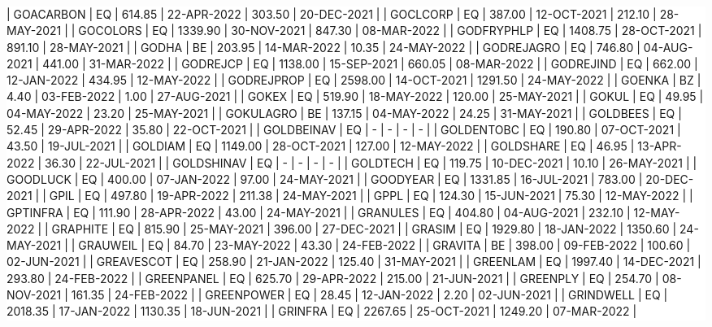 | GOACARBON | EQ | 614.85 | 22-APR-2022 | 303.50 | 20-DEC-2021 |
| GOCLCORP | EQ | 387.00 | 12-OCT-2021 | 212.10 | 28-MAY-2021 |
| GOCOLORS | EQ | 1339.90 | 30-NOV-2021 | 847.30 | 08-MAR-2022 |
| GODFRYPHLP | EQ | 1408.75 | 28-OCT-2021 | 891.10 | 28-MAY-2021 |
| GODHA | BE | 203.95 | 14-MAR-2022 | 10.35 | 24-MAY-2022 |
| GODREJAGRO | EQ | 746.80 | 04-AUG-2021 | 441.00 | 31-MAR-2022 |
| GODREJCP | EQ | 1138.00 | 15-SEP-2021 | 660.05 | 08-MAR-2022 |
| GODREJIND | EQ | 662.00 | 12-JAN-2022 | 434.95 | 12-MAY-2022 |
| GODREJPROP | EQ | 2598.00 | 14-OCT-2021 | 1291.50 | 24-MAY-2022 |
| GOENKA | BZ | 4.40 | 03-FEB-2022 | 1.00 | 27-AUG-2021 |
| GOKEX | EQ | 519.90 | 18-MAY-2022 | 120.00 | 25-MAY-2021 |
| GOKUL | EQ | 49.95 | 04-MAY-2022 | 23.20 | 25-MAY-2021 |
| GOKULAGRO | BE | 137.15 | 04-MAY-2022 | 24.25 | 31-MAY-2021 |
| GOLDBEES | EQ | 52.45 | 29-APR-2022 | 35.80 | 22-OCT-2021 |
| GOLDBEINAV | EQ | - | - | - | - |
| GOLDENTOBC | EQ | 190.80 | 07-OCT-2021 | 43.50 | 19-JUL-2021 |
| GOLDIAM | EQ | 1149.00 | 28-OCT-2021 | 127.00 | 12-MAY-2022 |
| GOLDSHARE | EQ | 46.95 | 13-APR-2022 | 36.30 | 22-JUL-2021 |
| GOLDSHINAV | EQ | - | - | - | - |
| GOLDTECH | EQ | 119.75 | 10-DEC-2021 | 10.10 | 26-MAY-2021 |
| GOODLUCK | EQ | 400.00 | 07-JAN-2022 | 97.00 | 24-MAY-2021 |
| GOODYEAR | EQ | 1331.85 | 16-JUL-2021 | 783.00 | 20-DEC-2021 |
| GPIL | EQ | 497.80 | 19-APR-2022 | 211.38 | 24-MAY-2021 |
| GPPL | EQ | 124.30 | 15-JUN-2021 | 75.30 | 12-MAY-2022 |
| GPTINFRA | EQ | 111.90 | 28-APR-2022 | 43.00 | 24-MAY-2021 |
| GRANULES | EQ | 404.80 | 04-AUG-2021 | 232.10 | 12-MAY-2022 |
| GRAPHITE | EQ | 815.90 | 25-MAY-2021 | 396.00 | 27-DEC-2021 |
| GRASIM | EQ | 1929.80 | 18-JAN-2022 | 1350.60 | 24-MAY-2021 |
| GRAUWEIL | EQ | 84.70 | 23-MAY-2022 | 43.30 | 24-FEB-2022 |
| GRAVITA | BE | 398.00 | 09-FEB-2022 | 100.60 | 02-JUN-2021 |
| GREAVESCOT | EQ | 258.90 | 21-JAN-2022 | 125.40 | 31-MAY-2021 |
| GREENLAM | EQ | 1997.40 | 14-DEC-2021 | 293.80 | 24-FEB-2022 |
| GREENPANEL | EQ | 625.70 | 29-APR-2022 | 215.00 | 21-JUN-2021 |
| GREENPLY | EQ | 254.70 | 08-NOV-2021 | 161.35 | 24-FEB-2022 |
| GREENPOWER | EQ | 28.45 | 12-JAN-2022 | 2.20 | 02-JUN-2021 |
| GRINDWELL | EQ | 2018.35 | 17-JAN-2022 | 1130.35 | 18-JUN-2021 |
| GRINFRA | EQ | 2267.65 | 25-OCT-2021 | 1249.20 | 07-MAR-2022 |